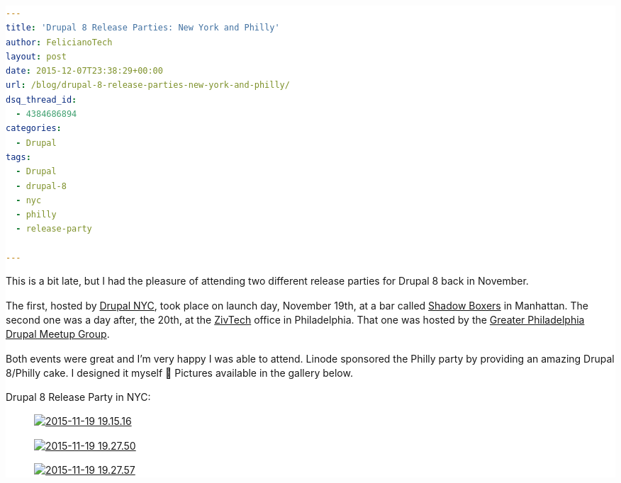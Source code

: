 ```yaml
---
title: 'Drupal 8 Release Parties: New York and Philly'
author: FelicianoTech
layout: post
date: 2015-12-07T23:38:29+00:00
url: /blog/drupal-8-release-parties-new-york-and-philly/
dsq_thread_id:
  - 4384686894
categories:
  - Drupal
tags:
  - Drupal
  - drupal-8
  - nyc
  - philly
  - release-party

---
```

This is a bit late, but I had the pleasure of attending two different release parties for Drupal 8 back in November.

The first, hosted by <a href="http://www.meetup.com/drupalnyc/events/226544631/" target="_blank">Drupal NYC</a>, took place on launch day, November 19th, at a bar called <a href="https://www.google.com/maps/place/Shadow+Boxers/@40.7552378,-73.9908974,17z/data=!4m7!1m4!3m3!1s0x89c259ab57f86da7:0x538582e157c4140f!2sShadow+Boxers!3b1!3m1!1s0x89c259ab57f86da7:0x538582e157c4140f?hl=en" target="_blank">Shadow Boxers</a> in Manhattan. The second one was a day after, the 20th, at the <a href="https://www.zivtech.com/" target="_blank">ZivTech</a> office in Philadelphia. That one was hosted by the <a href="http://www.meetup.com/drupaldelphia/#past" target="_blank">Greater Philadelphia Drupal Meetup Group</a>.

Both events were great and I&#8217;m very happy I was able to attend. Linode sponsored the Philly party by providing an amazing Drupal 8/Philly cake. I designed it myself 🙂 Pictures available in the gallery below.

Drupal 8 Release Party in NYC:

<div id='gallery-1' class='gallery galleryid-792 gallery-columns-3 gallery-size-large'>
  <figure class='gallery-item'> 
  
  <div class='gallery-icon landscape'>
    <a href='https://feliciano.tech/blog/drupal-8-release-parties-new-york-and-philly/2015-11-19-19-15-16/'><img width="640" height="360" src="https://i1.wp.com/feliciano.tech/wp-content/uploads/2015/12/2015-11-19-19.15.16.jpg?fit=640%2C360&ssl=1" class="attachment-large size-large" alt="2015-11-19 19.15.16" srcset="https://i1.wp.com/feliciano.tech/wp-content/uploads/2015/12/2015-11-19-19.15.16.jpg?w=5312&ssl=1 5312w, https://i1.wp.com/feliciano.tech/wp-content/uploads/2015/12/2015-11-19-19.15.16.jpg?resize=600%2C338&ssl=1 600w, https://i1.wp.com/feliciano.tech/wp-content/uploads/2015/12/2015-11-19-19.15.16.jpg?w=1280&ssl=1 1280w, https://i1.wp.com/feliciano.tech/wp-content/uploads/2015/12/2015-11-19-19.15.16.jpg?w=1920&ssl=1 1920w" sizes="(max-width: 640px) 100vw, 640px" /></a>
  </div></figure><figure class='gallery-item'> 
  
  <div class='gallery-icon landscape'>
    <a href='https://feliciano.tech/blog/drupal-8-release-parties-new-york-and-philly/2015-11-19-19-27-50/'><img width="640" height="360" src="https://i1.wp.com/feliciano.tech/wp-content/uploads/2015/12/2015-11-19-19.27.50.jpg?fit=640%2C360&ssl=1" class="attachment-large size-large" alt="2015-11-19 19.27.50" srcset="https://i1.wp.com/feliciano.tech/wp-content/uploads/2015/12/2015-11-19-19.27.50.jpg?w=5312&ssl=1 5312w, https://i1.wp.com/feliciano.tech/wp-content/uploads/2015/12/2015-11-19-19.27.50.jpg?resize=600%2C338&ssl=1 600w, https://i1.wp.com/feliciano.tech/wp-content/uploads/2015/12/2015-11-19-19.27.50.jpg?w=1280&ssl=1 1280w, https://i1.wp.com/feliciano.tech/wp-content/uploads/2015/12/2015-11-19-19.27.50.jpg?w=1920&ssl=1 1920w" sizes="(max-width: 640px) 100vw, 640px" /></a>
  </div></figure><figure class='gallery-item'> 
  
  <div class='gallery-icon landscape'>
    <a href='https://feliciano.tech/blog/drupal-8-release-parties-new-york-and-philly/2015-11-19-19-27-57/'><img width="640" height="360" src="https://i2.wp.com/feliciano.tech/wp-content/uploads/2015/12/2015-11-19-19.27.57.jpg?fit=640%2C360&ssl=1" class="attachment-large size-large" alt="2015-11-19 19.27.57" srcset="https://i2.wp.com/feliciano.tech/wp-content/uploads/2015/12/2015-11-19-19.27.57.jpg?w=5312&ssl=1 5312w, https://i2.wp.com/feliciano.tech/wp-content/uploads/2015/12/2015-11-19-19.27.57.jpg?resize=600%2C338&ssl=1 600w, https://i2.wp.com/feliciano.tech/wp-content/uploads/2015/12/2015-11-19-19.27.57.jpg?w=1280&ssl=1 1280w, https://i2.wp.com/feliciano.tech/wp-content/uploads/2015/12/2015-11-19-19.27.57.jpg?w=1920&ssl=1 1920w" sizes="(max-width: 640px) 100vw, 640px" /></a>
  </div></figure><figure class='gallery-item'> 
  